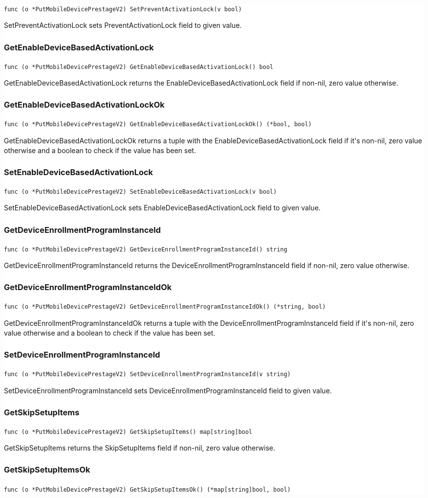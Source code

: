 `func (o *PutMobileDevicePrestageV2) SetPreventActivationLock(v bool)`

SetPreventActivationLock sets PreventActivationLock field to given value.


### GetEnableDeviceBasedActivationLock

`func (o *PutMobileDevicePrestageV2) GetEnableDeviceBasedActivationLock() bool`

GetEnableDeviceBasedActivationLock returns the EnableDeviceBasedActivationLock field if non-nil, zero value otherwise.

### GetEnableDeviceBasedActivationLockOk

`func (o *PutMobileDevicePrestageV2) GetEnableDeviceBasedActivationLockOk() (*bool, bool)`

GetEnableDeviceBasedActivationLockOk returns a tuple with the EnableDeviceBasedActivationLock field if it's non-nil, zero value otherwise
and a boolean to check if the value has been set.

### SetEnableDeviceBasedActivationLock

`func (o *PutMobileDevicePrestageV2) SetEnableDeviceBasedActivationLock(v bool)`

SetEnableDeviceBasedActivationLock sets EnableDeviceBasedActivationLock field to given value.


### GetDeviceEnrollmentProgramInstanceId

`func (o *PutMobileDevicePrestageV2) GetDeviceEnrollmentProgramInstanceId() string`

GetDeviceEnrollmentProgramInstanceId returns the DeviceEnrollmentProgramInstanceId field if non-nil, zero value otherwise.

### GetDeviceEnrollmentProgramInstanceIdOk

`func (o *PutMobileDevicePrestageV2) GetDeviceEnrollmentProgramInstanceIdOk() (*string, bool)`

GetDeviceEnrollmentProgramInstanceIdOk returns a tuple with the DeviceEnrollmentProgramInstanceId field if it's non-nil, zero value otherwise
and a boolean to check if the value has been set.

### SetDeviceEnrollmentProgramInstanceId

`func (o *PutMobileDevicePrestageV2) SetDeviceEnrollmentProgramInstanceId(v string)`

SetDeviceEnrollmentProgramInstanceId sets DeviceEnrollmentProgramInstanceId field to given value.


### GetSkipSetupItems

`func (o *PutMobileDevicePrestageV2) GetSkipSetupItems() map[string]bool`

GetSkipSetupItems returns the SkipSetupItems field if non-nil, zero value otherwise.

### GetSkipSetupItemsOk

`func (o *PutMobileDevicePrestageV2) GetSkipSetupItemsOk() (*map[string]bool, bool)`
